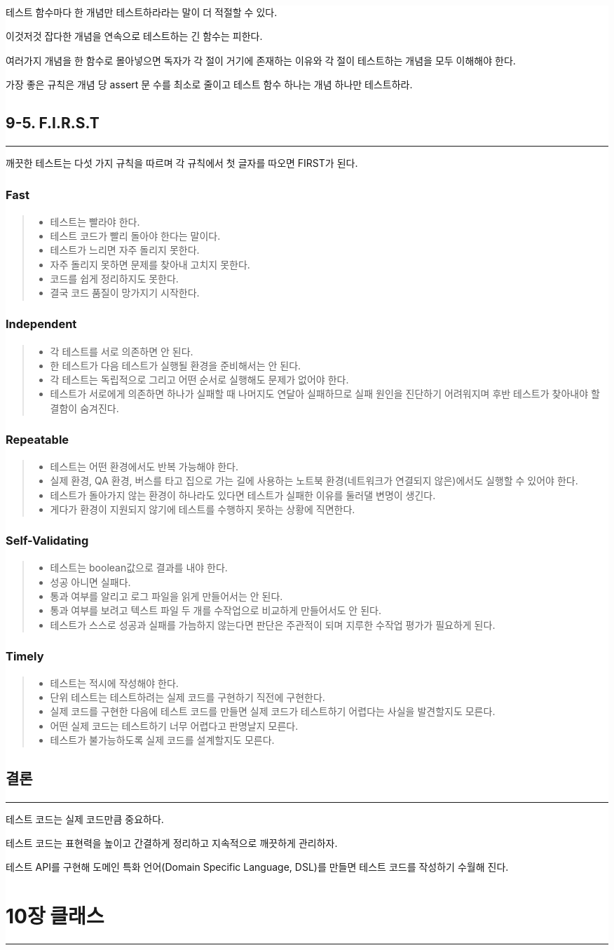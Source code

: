 테스트 함수마다 한 개념만 테스트하라라는 말이 더 적절할 수 있다.

이것저것 잡다한 개념을 연속으로 테스트하는 긴 함수는 피한다.

여러가지 개념을 한 함수로 몰아넣으면 독자가 각 절이 거기에 존재하는 이유와 각 절이 테스트하는 개념을 모두 이해해야 한다.

가장 좋은 규칙은 개념 당 assert 문 수를 최소로 줄이고 테스트 함수 하나는 개념 하나만 테스트하라.

## 9-5. F.I.R.S.T

---

깨끗한 테스트는 다섯 가지 규칙을 따르며 각 규칙에서 첫 글자를 따오면 FIRST가 된다.

### Fast

> -   테스트는 빨라야 한다.
> -   테스트 코드가 빨리 돌아야 한다는 말이다.
> -   테스트가 느리면 자주 돌리지 못한다.
> -   자주 돌리지 못하면 문제를 찾아내 고치지 못한다.
> -   코드를 쉽게 정리하지도 못한다.
> -   결국 코드 품질이 망가지기 시작한다.

### Independent

> -   각 테스트를 서로 의존하면 안 된다.
> -   한 테스트가 다음 테스트가 실행될 환경을 준비해서는 안 된다.
> -   각 테스트는 독립적으로 그리고 어떤 순서로 실행해도 문제가 없어야 한다.
> -   테스트가 서로에게 의존하면 하나가 실패할 때 나머지도 연달아 실패하므로 실패 원인을 진단하기 어려워지며 후반 테스트가 찾아내야 할 결함이 숨겨진다.

### Repeatable

> -   테스트는 어떤 환경에서도 반복 가능해야 한다.
> -   실제 환경, QA 환경, 버스를 타고 집으로 가는 길에 사용하는 노트북 환경(네트워크가 연결되지 않은)에서도 실행할 수 있어야 한다.
> -   테스트가 돌아가지 않는 환경이 하나라도 있다면 테스트가 실패한 이유를 둘러댈 변명이 생긴다.
> -   게다가 환경이 지원되지 않기에 테스트를 수행하지 못하는 상황에 직면한다.

### Self-Validating

> -   테스트는 boolean값으로 결과를 내야 한다.
> -   성공 아니면 실패다.
> -   통과 여부를 알리고 로그 파일을 읽게 만들어서는 안 된다.
> -   통과 여부를 보려고 텍스트 파일 두 개를 수작업으로 비교하게 만들어서도 안 된다.
> -   테스트가 스스로 성공과 실패를 가늠하지 않는다면 판단은 주관적이 되며 지루한 수작업 평가가 필요하게 된다.

### Timely

> -   테스트는 적시에 작성해야 한다.
> -   단위 테스트는 테스트하려는 실제 코드를 구현하기 직전에 구현한다.
> -   실제 코드를 구현한 다음에 테스트 코드를 만들면 실제 코드가 테스트하기 어렵다는 사실을 발견할지도 모른다.
> -   어떤 실제 코드는 테스트하기 너무 어렵다고 판명날지 모른다.
> -   테스트가 불가능하도록 실제 코드를 설계할지도 모른다.

## 결론

---

테스트 코드는 실제 코드만큼 중요하다.

테스트 코드는 표현력을 높이고 간결하게 정리하고 지속적으로 깨끗하게 관리하자.

테스트 API를 구현해 도메인 특화 언어(Domain Specific Language, DSL)를 만들면 테스트 코드를 작성하기 수월해 진다.

# 10장 클래스

---